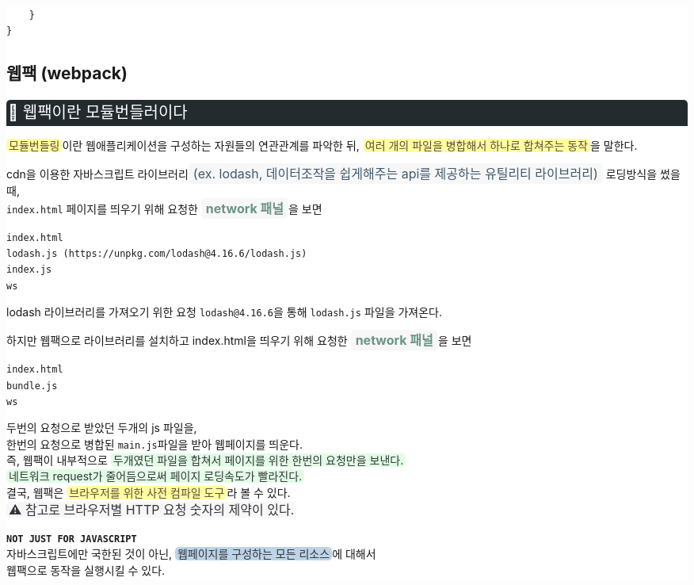 ```
    }
}
```

## 웹팩 (webpack)

<div style="margin-bottom:15px;font-size:20px;background-color:rgb(35,43,47);color:white;font-weight:normal;border-top-left-radius:5px;border-top-right-radius:5px;padding:2px;overflow-x:auto;white-space:nowrap;">
    🐁 웹팩이란 모듈번들러이다
</div>

<span style="padding:0 3px;border-radius:5px;background-color:#ffff9e;color:#624a3d;">모듈번들링</span>이란 웹애플리케이션을 구성하는 자원들의 연관관계를 파악한 뒤, <span style="padding:0 3px;border-radius:5px;background-color:#ffff9e;color:#624a3d;">여러 개의 파일을 병합해서 하나로 합쳐주는 동작</span>을 말한다.

cdn을 이용한 자바스크립트 라이브러리<span style="padding:3px 6px;font-size:16px;border-radius:5px;background-color:rgba(0,0,0,0.03);color:#3f596f;">(ex. lodash, 데이터조작을 쉽게해주는 api를 제공하는 유틸리티 라이브러리)</span> 로딩방식을 썼을 때,  
`index.html` 페이지를 띄우기 위해 요청한 <span style="padding:3px 6px;font-size:16px;border-radius:5px;background-color:rgba(0,0,0,0.03);color:#6A9487;font-weight:bold;">network 패널</span>을 보면

```
index.html
lodash.js (https://unpkg.com/lodash@4.16.6/lodash.js)
index.js
ws
```

lodash 라이브러리를 가져오기 위한 요청 `lodash@4.16.6`을 통해 `lodash.js` 파일을 가져온다.

하지만 웹팩으로 라이브러리를 설치하고 index.html을 띄우기 위해 요청한 <span style="padding:3px 6px;font-size:16px;border-radius:5px;background-color:rgba(0,0,0,0.03);color:#6A9487;font-weight:bold;">network 패널</span>을 보면

```
index.html
bundle.js
ws
```

두번의 요청으로 받았던 두개의 js 파일을,  
한번의 요청으로 병합된 `main.js`파일을 받아 웹페이지를 띄운다.  
즉, 웹팩이 내부적으로 <span style="padding:0 3px;border-radius:5px;background-color:#E1FEE5;color:#34343c;">두개였던 파일을 합쳐서 페이지를 위한 한번의 요청만을 보낸다.</span>  
<span style="padding:0 3px;border-radius:5px;background-color:#E1FEE5;color:#34343c;">네트워크 request가 줄어듬으로써 페이지 로딩속도가 빨라진다.</span>  
결국, 웹팩은 <span style="padding:0 3px;border-radius:5px;background-color:#ffff9e;color:#624a3d;">브라우저를 위한 사전 컴파일 도구</span>라 볼 수 있다.  
<span style="padding:0 3px;font-size:16px;border-radius:5px;background-color:rgba(0,0,0,0.03);color:#34343c;">⚠️ 참고로 브라우저별 HTTP 요청 숫자의 제약이 있다.</span>

**`NOT JUST FOR JAVASCRIPT`**  
자바스크립트에만 국한된 것이 아닌, <span style="padding:0 3px;border-radius:5px;background-color:#BCD4E6;color:#34343c;">웹페이지를 구성하는 모든 리소스</span>에 대해서  
웹팩으로 동작을 실행시킬 수 있다.
